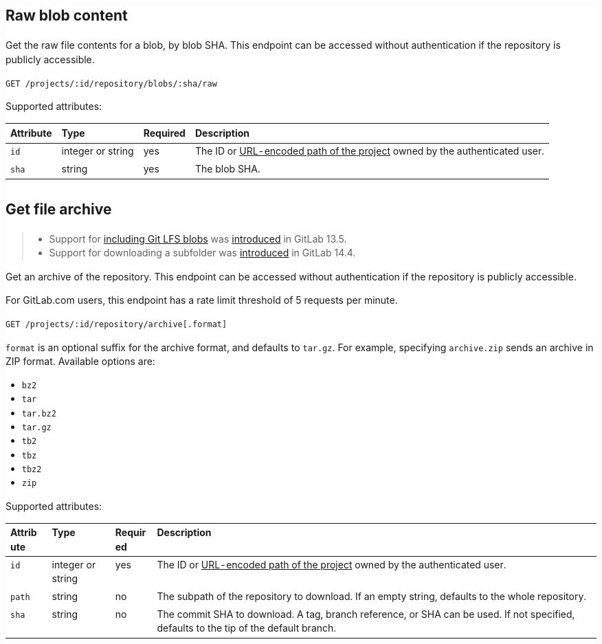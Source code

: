 ## Raw blob content

Get the raw file contents for a blob, by blob SHA. This endpoint can be accessed
without authentication if the repository is publicly accessible.

```plaintext
GET /projects/:id/repository/blobs/:sha/raw
```

Supported attributes:

| Attribute | Type     | Required | Description |
| :-------- | :------- | :------- | :---------- |
| `id`      | integer or string | yes      | The ID or [URL-encoded path of the project](rest/index.md#namespaced-path-encoding) owned by the authenticated user. |
| `sha`     | string | yes      | The blob SHA. |

## Get file archive

> - Support for [including Git LFS blobs](../topics/git/lfs/index.md#lfs-objects-in-project-archives) was [introduced](https://gitlab.com/gitlab-org/gitlab/-/issues/15079) in GitLab 13.5.
> - Support for downloading a subfolder was [introduced](https://gitlab.com/gitlab-org/gitlab/-/issues/28827) in GitLab 14.4.

Get an archive of the repository. This endpoint can be accessed without
authentication if the repository is publicly accessible.

For GitLab.com users, this endpoint has a rate limit threshold of 5 requests per minute.

```plaintext
GET /projects/:id/repository/archive[.format]
```

`format` is an optional suffix for the archive format, and defaults to
`tar.gz`. For example, specifying `archive.zip` sends an archive in ZIP format.
Available options are:

- `bz2`
- `tar`
- `tar.bz2`
- `tar.gz`
- `tb2`
- `tbz`
- `tbz2`
- `zip`

Supported attributes:

| Attribute   | Type           | Required | Description           |
|:------------|:---------------|:---------|:----------------------|
| `id`        | integer or string | yes      | The ID or [URL-encoded path of the project](rest/index.md#namespaced-path-encoding) owned by the authenticated user. |
| `path`      | string         | no       | The subpath of the repository to download. If an empty string, defaults to the whole repository.  |
| `sha`       | string         | no       | The commit SHA to download. A tag, branch reference, or SHA can be used. If not specified, defaults to the tip of the default branch. |
